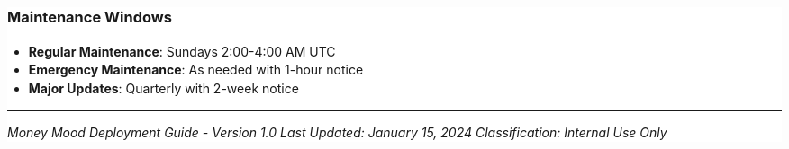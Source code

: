 ### Maintenance Windows
- **Regular Maintenance**: Sundays 2:00-4:00 AM UTC
- **Emergency Maintenance**: As needed with 1-hour notice
- **Major Updates**: Quarterly with 2-week notice

---

*Money Mood Deployment Guide - Version 1.0*
*Last Updated: January 15, 2024*
*Classification: Internal Use Only*

